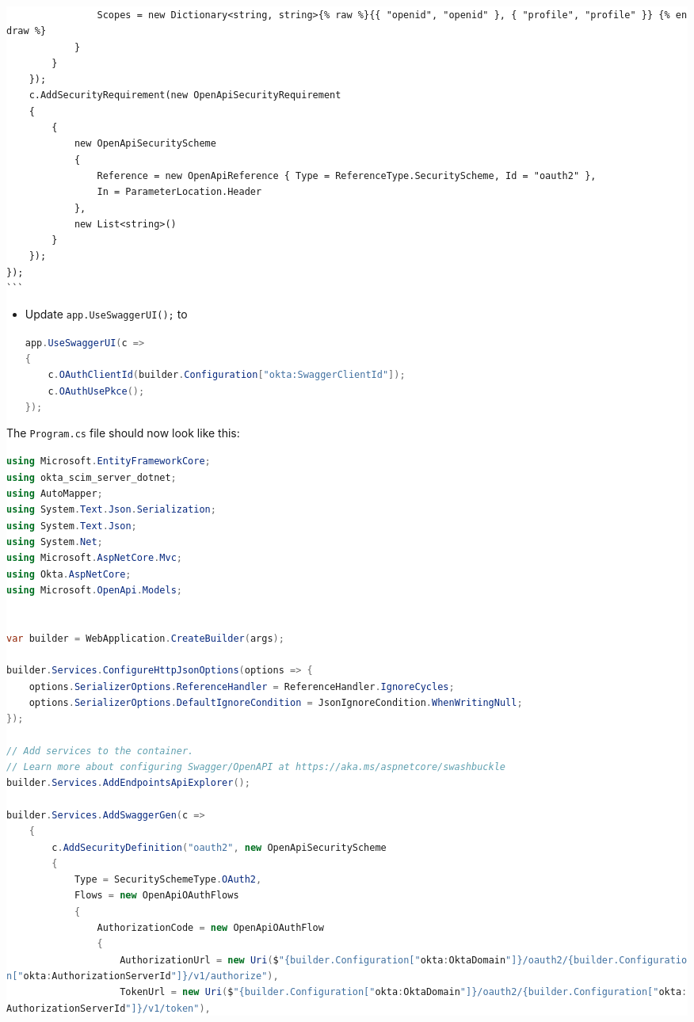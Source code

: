                     Scopes = new Dictionary<string, string>{% raw %}{{ "openid", "openid" }, { "profile", "profile" }} {% endraw %}
                }
            }
        });
        c.AddSecurityRequirement(new OpenApiSecurityRequirement
        {
            {
                new OpenApiSecurityScheme
                {
                    Reference = new OpenApiReference { Type = ReferenceType.SecurityScheme, Id = "oauth2" },
                    In = ParameterLocation.Header
                },
                new List<string>()
            }
        });
    });
    ```
- Update `app.UseSwaggerUI();` to 
    ```c#
    app.UseSwaggerUI(c =>
    {
        c.OAuthClientId(builder.Configuration["okta:SwaggerClientId"]);
        c.OAuthUsePkce();
    });
    ```

The `Program.cs` file should now look like this:

```c#
using Microsoft.EntityFrameworkCore;
using okta_scim_server_dotnet;
using AutoMapper;
using System.Text.Json.Serialization;
using System.Text.Json;
using System.Net;
using Microsoft.AspNetCore.Mvc;
using Okta.AspNetCore;
using Microsoft.OpenApi.Models;


var builder = WebApplication.CreateBuilder(args);

builder.Services.ConfigureHttpJsonOptions(options => {
    options.SerializerOptions.ReferenceHandler = ReferenceHandler.IgnoreCycles;
    options.SerializerOptions.DefaultIgnoreCondition = JsonIgnoreCondition.WhenWritingNull;
});

// Add services to the container.
// Learn more about configuring Swagger/OpenAPI at https://aka.ms/aspnetcore/swashbuckle
builder.Services.AddEndpointsApiExplorer();

builder.Services.AddSwaggerGen(c =>
    {
        c.AddSecurityDefinition("oauth2", new OpenApiSecurityScheme
        {
            Type = SecuritySchemeType.OAuth2,
            Flows = new OpenApiOAuthFlows
            {
                AuthorizationCode = new OpenApiOAuthFlow
                {
                    AuthorizationUrl = new Uri($"{builder.Configuration["okta:OktaDomain"]}/oauth2/{builder.Configuration["okta:AuthorizationServerId"]}/v1/authorize"),
                    TokenUrl = new Uri($"{builder.Configuration["okta:OktaDomain"]}/oauth2/{builder.Configuration["okta:AuthorizationServerId"]}/v1/token"),
```